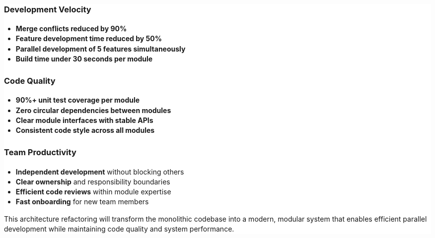 ### Development Velocity
- **Merge conflicts reduced by 90%**
- **Feature development time reduced by 50%**
- **Parallel development of 5 features simultaneously**
- **Build time under 30 seconds per module**

### Code Quality
- **90%+ unit test coverage per module**
- **Zero circular dependencies between modules**
- **Clear module interfaces with stable APIs**
- **Consistent code style across all modules**

### Team Productivity
- **Independent development** without blocking others
- **Clear ownership** and responsibility boundaries
- **Efficient code reviews** within module expertise
- **Fast onboarding** for new team members

This architecture refactoring will transform the monolithic codebase into a modern, modular system that enables efficient parallel development while maintaining code quality and system performance.
